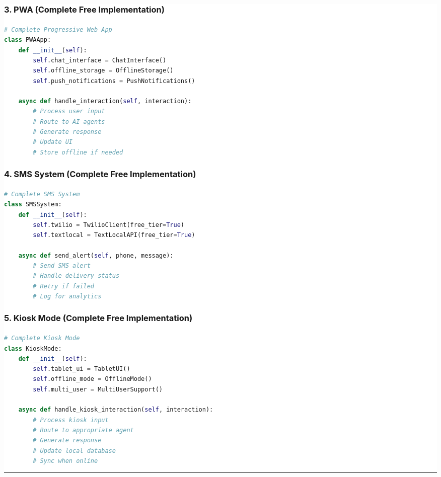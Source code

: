 ```python
```

### 3. PWA (Complete Free Implementation)
```python
# Complete Progressive Web App
class PWAApp:
    def __init__(self):
        self.chat_interface = ChatInterface()
        self.offline_storage = OfflineStorage()
        self.push_notifications = PushNotifications()
    
    async def handle_interaction(self, interaction):
        # Process user input
        # Route to AI agents
        # Generate response
        # Update UI
        # Store offline if needed
```

### 4. SMS System (Complete Free Implementation)
```python
# Complete SMS System
class SMSSystem:
    def __init__(self):
        self.twilio = TwilioClient(free_tier=True)
        self.textlocal = TextLocalAPI(free_tier=True)
    
    async def send_alert(self, phone, message):
        # Send SMS alert
        # Handle delivery status
        # Retry if failed
        # Log for analytics
```

### 5. Kiosk Mode (Complete Free Implementation)
```python
# Complete Kiosk Mode
class KioskMode:
    def __init__(self):
        self.tablet_ui = TabletUI()
        self.offline_mode = OfflineMode()
        self.multi_user = MultiUserSupport()
    
    async def handle_kiosk_interaction(self, interaction):
        # Process kiosk input
        # Route to appropriate agent
        # Generate response
        # Update local database
        # Sync when online
```

---